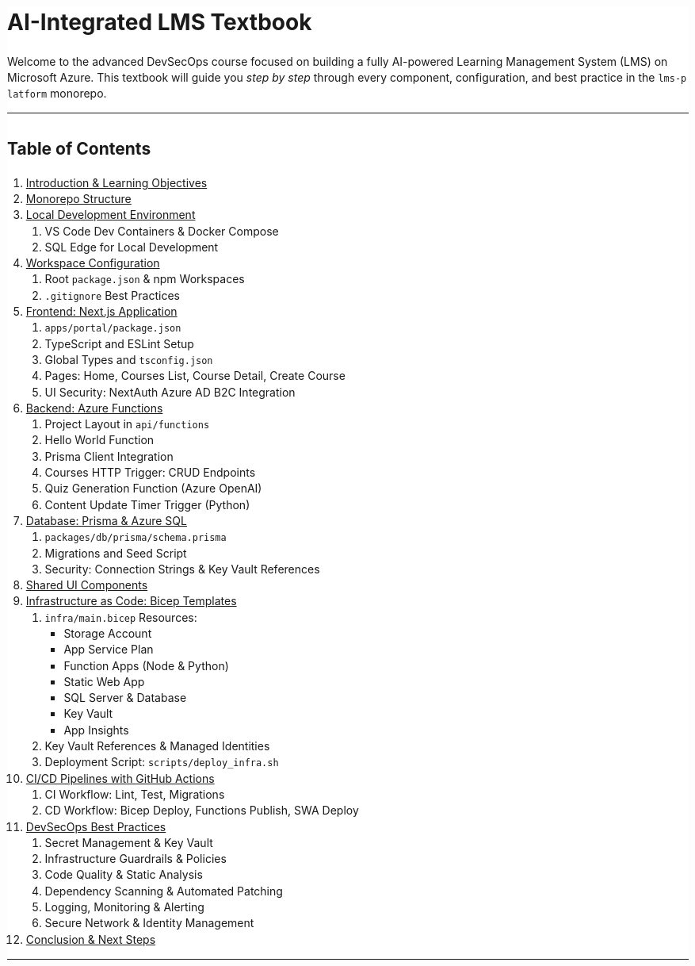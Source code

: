 # AI-Integrated LMS Textbook

Welcome to the advanced DevSecOps course focused on building a fully AI-powered Learning Management System (LMS) on Microsoft Azure. This textbook will guide you *step by step* through every component, configuration, and best practice in the `lms-platform` monorepo.

---

## Table of Contents

1. [Introduction & Learning Objectives](#introduction--learning-objectives)
2. [Monorepo Structure](#monorepo-structure)
3. [Local Development Environment](#local-development-environment)
   1. VS Code Dev Containers & Docker Compose
   2. SQL Edge for Local Development
4. [Workspace Configuration](#workspace-configuration)
   1. Root `package.json` & npm Workspaces
   2. `.gitignore` Best Practices
5. [Frontend: Next.js Application](#frontend-nextjs-application)
   1. `apps/portal/package.json`
   2. TypeScript and ESLint Setup
   3. Global Types and `tsconfig.json`
   4. Pages: Home, Courses List, Course Detail, Create Course
   5. UI Security: NextAuth Azure AD B2C Integration
6. [Backend: Azure Functions](#backend-azure-functions)
   1. Project Layout in `api/functions`
   2. Hello World Function
   3. Prisma Client Integration
   4. Courses HTTP Trigger: CRUD Endpoints
   5. Quiz Generation Function (Azure OpenAI)
   6. Content Update Timer Trigger (Python)
7. [Database: Prisma & Azure SQL](#database-prisma--azure-sql)
   1. `packages/db/prisma/schema.prisma`
   2. Migrations and Seed Script
   3. Security: Connection Strings & Key Vault References
8. [Shared UI Components](#shared-ui-components)
9. [Infrastructure as Code: Bicep Templates](#infrastructure-as-code-bicep-templates)
   1. `infra/main.bicep` Resources:
      - Storage Account
      - App Service Plan
      - Function Apps (Node & Python)
      - Static Web App
      - SQL Server & Database
      - Key Vault
      - App Insights
   2. Key Vault References & Managed Identities
   3. Deployment Script: `scripts/deploy_infra.sh`
10. [CI/CD Pipelines with GitHub Actions](#cicd-pipelines-with-github-actions)
    1. CI Workflow: Lint, Test, Migrations
    2. CD Workflow: Bicep Deploy, Functions Publish, SWA Deploy
11. [DevSecOps Best Practices](#devsecops-best-practices)
    1. Secret Management & Key Vault
    2. Infrastructure Guardrails & Policies
    3. Code Quality & Static Analysis
    4. Dependency Scanning & Automated Patching
    5. Logging, Monitoring & Alerting
    6. Secure Network & Identity Management
12. [Conclusion & Next Steps](#conclusion--next-steps)

---
